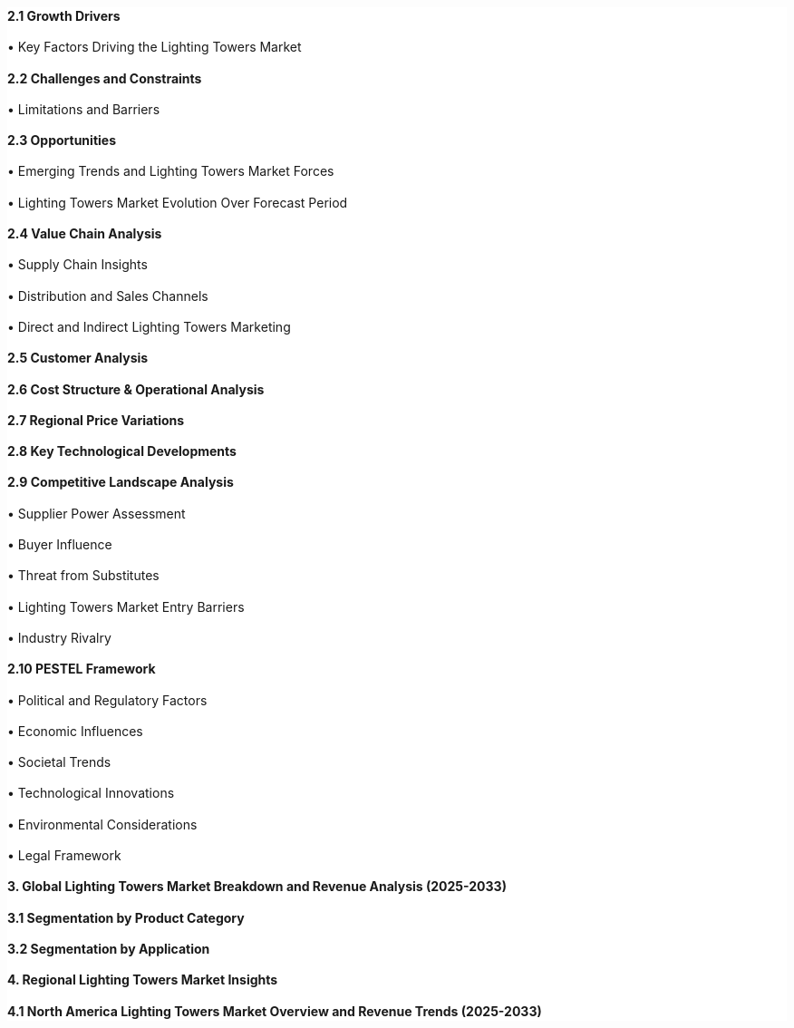 <strong>2.1 Growth Drivers</strong>

• Key Factors Driving the Lighting Towers Market

<strong>2.2 Challenges and Constraints</strong>

• Limitations and Barriers

<strong>2.3 Opportunities</strong>

• Emerging Trends and Lighting Towers Market Forces

• Lighting Towers Market Evolution Over Forecast Period

<strong>2.4 Value Chain Analysis</strong>

• Supply Chain Insights

• Distribution and Sales Channels

• Direct and Indirect Lighting Towers Marketing

<strong>2.5 Customer Analysis</strong>

<strong>2.6 Cost Structure & Operational Analysis</strong>

<strong>2.7 Regional Price Variations</strong>

<strong>2.8 Key Technological Developments</strong>

<strong>2.9 Competitive Landscape Analysis</strong>

• Supplier Power Assessment

• Buyer Influence

• Threat from Substitutes

• Lighting Towers Market Entry Barriers

• Industry Rivalry

<strong>2.10 PESTEL Framework</strong>

• Political and Regulatory Factors

• Economic Influences

• Societal Trends

• Technological Innovations

• Environmental Considerations

• Legal Framework

<strong>3. Global Lighting Towers Market Breakdown and Revenue Analysis (2025-2033)</strong>

<strong>3.1 Segmentation by Product Category</strong>

<strong>3.2 Segmentation by Application</strong>

<strong>4. Regional Lighting Towers Market Insights</strong>

<strong>4.1 North America Lighting Towers Market Overview and Revenue Trends (2025-2033)</strong>
